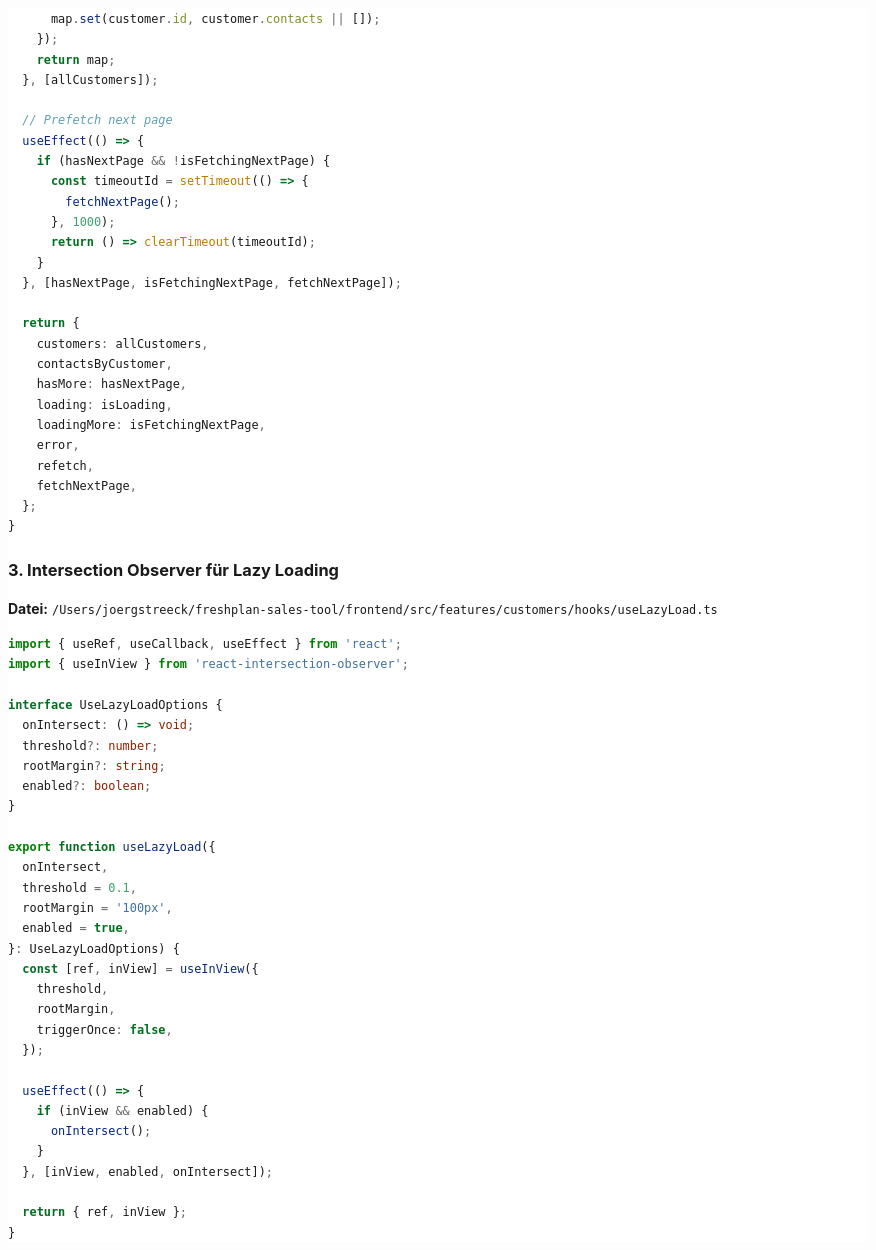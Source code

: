 ```typescript
      map.set(customer.id, customer.contacts || []);
    });
    return map;
  }, [allCustomers]);
  
  // Prefetch next page
  useEffect(() => {
    if (hasNextPage && !isFetchingNextPage) {
      const timeoutId = setTimeout(() => {
        fetchNextPage();
      }, 1000);
      return () => clearTimeout(timeoutId);
    }
  }, [hasNextPage, isFetchingNextPage, fetchNextPage]);
  
  return {
    customers: allCustomers,
    contactsByCustomer,
    hasMore: hasNextPage,
    loading: isLoading,
    loadingMore: isFetchingNextPage,
    error,
    refetch,
    fetchNextPage,
  };
}
```

### 3. Intersection Observer für Lazy Loading

**Datei:** `/Users/joergstreeck/freshplan-sales-tool/frontend/src/features/customers/hooks/useLazyLoad.ts`

```typescript
import { useRef, useCallback, useEffect } from 'react';
import { useInView } from 'react-intersection-observer';

interface UseLazyLoadOptions {
  onIntersect: () => void;
  threshold?: number;
  rootMargin?: string;
  enabled?: boolean;
}

export function useLazyLoad({
  onIntersect,
  threshold = 0.1,
  rootMargin = '100px',
  enabled = true,
}: UseLazyLoadOptions) {
  const [ref, inView] = useInView({
    threshold,
    rootMargin,
    triggerOnce: false,
  });
  
  useEffect(() => {
    if (inView && enabled) {
      onIntersect();
    }
  }, [inView, enabled, onIntersect]);
  
  return { ref, inView };
}
```